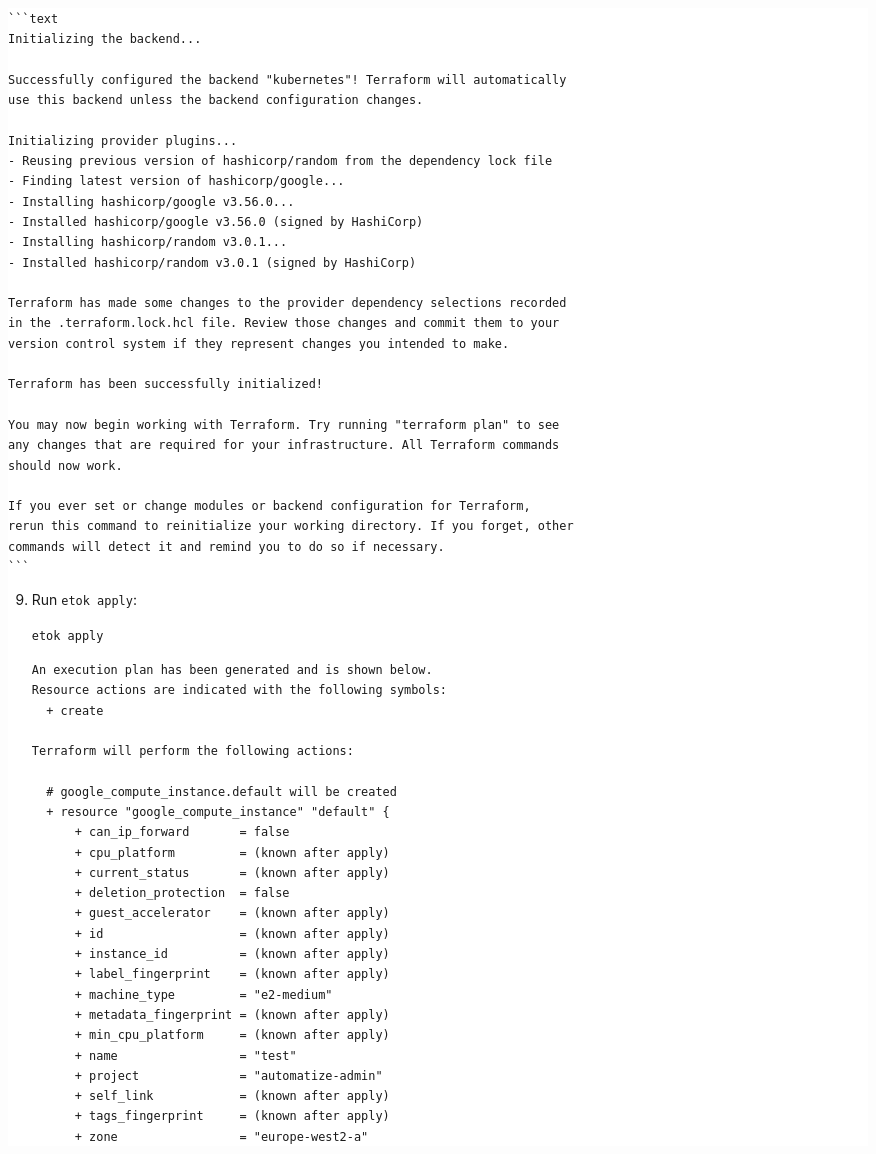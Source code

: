     ```text
    Initializing the backend...

    Successfully configured the backend "kubernetes"! Terraform will automatically
    use this backend unless the backend configuration changes.

    Initializing provider plugins...
    - Reusing previous version of hashicorp/random from the dependency lock file
    - Finding latest version of hashicorp/google...
    - Installing hashicorp/google v3.56.0...
    - Installed hashicorp/google v3.56.0 (signed by HashiCorp)
    - Installing hashicorp/random v3.0.1...
    - Installed hashicorp/random v3.0.1 (signed by HashiCorp)

    Terraform has made some changes to the provider dependency selections recorded
    in the .terraform.lock.hcl file. Review those changes and commit them to your
    version control system if they represent changes you intended to make.

    Terraform has been successfully initialized!

    You may now begin working with Terraform. Try running "terraform plan" to see
    any changes that are required for your infrastructure. All Terraform commands
    should now work.

    If you ever set or change modules or backend configuration for Terraform,
    rerun this command to reinitialize your working directory. If you forget, other
    commands will detect it and remind you to do so if necessary.
    ```

9. Run `etok apply`:
    ```bash
    etok apply
    ```

    ```text
    An execution plan has been generated and is shown below.
    Resource actions are indicated with the following symbols:
      + create

    Terraform will perform the following actions:

      # google_compute_instance.default will be created
      + resource "google_compute_instance" "default" {
          + can_ip_forward       = false
          + cpu_platform         = (known after apply)
          + current_status       = (known after apply)
          + deletion_protection  = false
          + guest_accelerator    = (known after apply)
          + id                   = (known after apply)
          + instance_id          = (known after apply)
          + label_fingerprint    = (known after apply)
          + machine_type         = "e2-medium"
          + metadata_fingerprint = (known after apply)
          + min_cpu_platform     = (known after apply)
          + name                 = "test"
          + project              = "automatize-admin"
          + self_link            = (known after apply)
          + tags_fingerprint     = (known after apply)
          + zone                 = "europe-west2-a"
